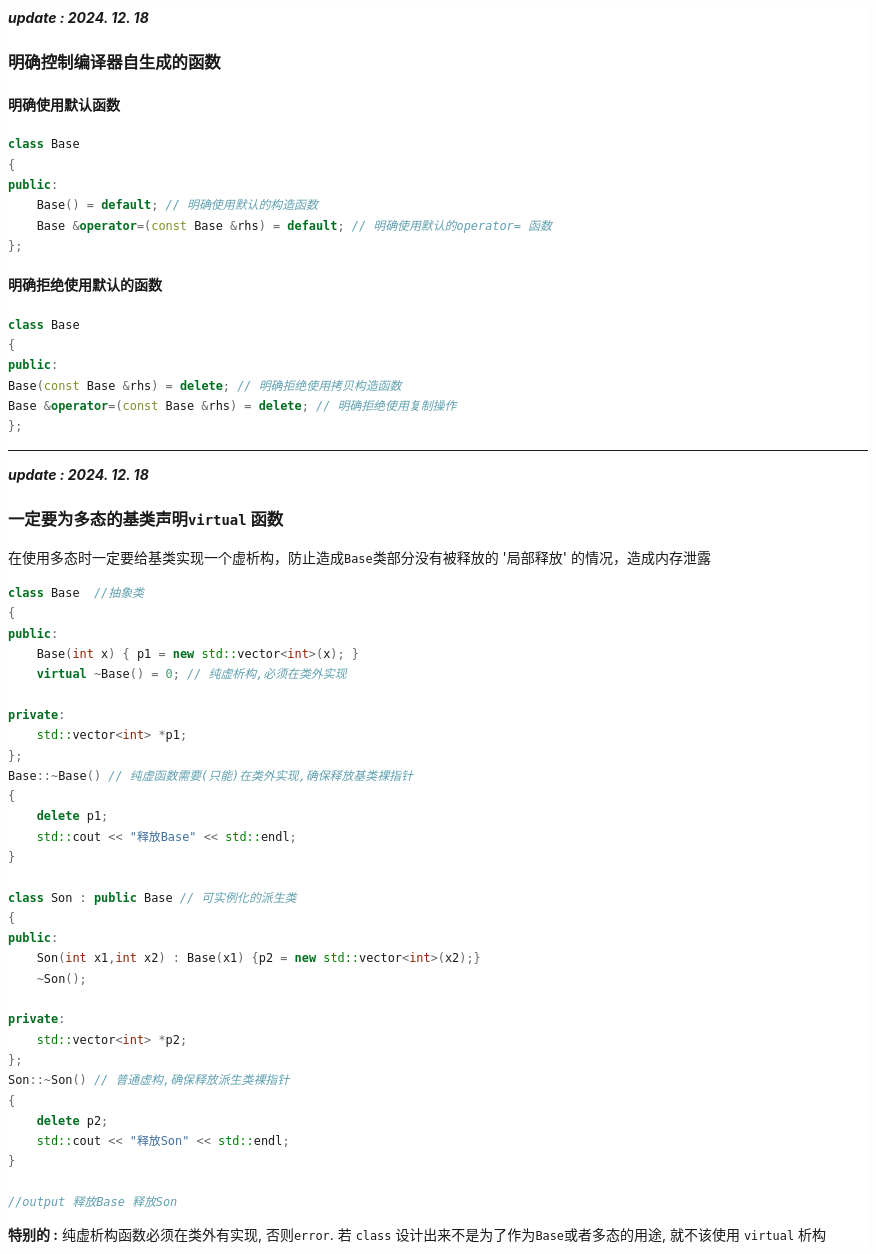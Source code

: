 
***update : 2024. 12. 18***
### 明确控制编译器自生成的函数
#### 明确使用默认函数
```cpp
class Base
{
public:
    Base() = default; // 明确使用默认的构造函数
    Base &operator=(const Base &rhs) = default; // 明确使用默认的operator= 函数
};
```
#### 明确拒绝使用默认的函数
```cpp
class Base
{
public:
Base(const Base &rhs) = delete; // 明确拒绝使用拷贝构造函数
Base &operator=(const Base &rhs) = delete; // 明确拒绝使用复制操作
};
```

---
***update : 2024. 12. 18***
### 一定要为多态的基类声明`virtual` 函数
在使用多态时一定要给基类实现一个虚析构，防止造成`Base`类部分没有被释放的 '局部释放' 的情况，造成内存泄露
```cpp
class Base  //抽象类
{
public:
    Base(int x) { p1 = new std::vector<int>(x); }
    virtual ~Base() = 0; // 纯虚析构,必须在类外实现

private:
    std::vector<int> *p1;
};
Base::~Base() // 纯虚函数需要(只能)在类外实现,确保释放基类裸指针
{
    delete p1;
    std::cout << "释放Base" << std::endl;
}

class Son : public Base // 可实例化的派生类
{
public:
    Son(int x1,int x2) : Base(x1) {p2 = new std::vector<int>(x2);}
    ~Son();

private:
    std::vector<int> *p2;
};
Son::~Son() // 普通虚构,确保释放派生类裸指针
{
    delete p2;
    std::cout << "释放Son" << std::endl;
}

//output 释放Base 释放Son 
```
**特别的 :** 纯虚析构函数必须在类外有实现, 否则`error`. 若 `class` 设计出来不是为了作为`Base`或者多态的用途, 就不该使用 `virtual` 析构
